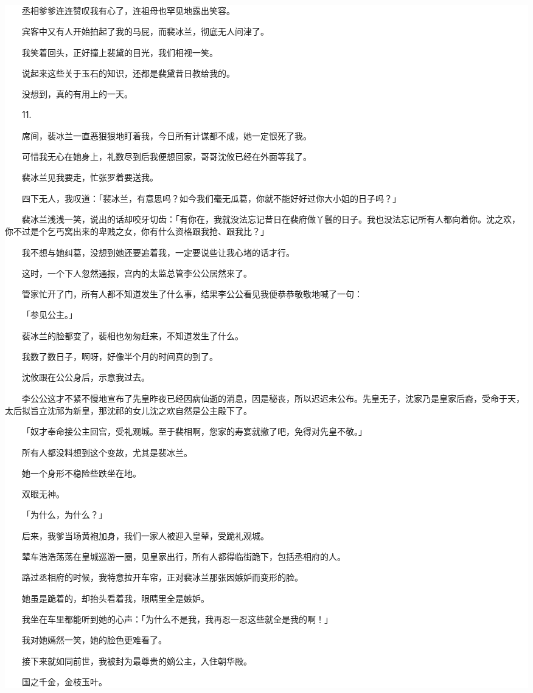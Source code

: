 &emsp;&emsp;丞相爹爹连连赞叹我有心了，连祖母也罕见地露出笑容。  
  
&emsp;&emsp;宾客中又有人开始拍起了我的马屁，而裴冰兰，彻底无人问津了。  
  
&emsp;&emsp;我笑着回头，正好撞上裴黛的目光，我们相视一笑。  
  
&emsp;&emsp;说起来这些关于玉石的知识，还都是裴黛昔日教给我的。  
  
&emsp;&emsp;没想到，真的有用上的一天。  
  
&emsp;&emsp;11.  
  
&emsp;&emsp;席间，裴冰兰一直恶狠狠地盯着我，今日所有计谋都不成，她一定恨死了我。  
  
&emsp;&emsp;可惜我无心在她身上，礼数尽到后我便想回家，哥哥沈攸已经在外面等我了。  
  
&emsp;&emsp;裴冰兰见我要走，忙张罗着要送我。  
  
&emsp;&emsp;四下无人，我叹道：「裴冰兰，有意思吗？如今我们毫无瓜葛，你就不能好好过你大小姐的日子吗？」  
  
&emsp;&emsp;裴冰兰浅浅一笑，说出的话却咬牙切齿：「有你在，我就没法忘记昔日在裴府做丫鬟的日子。我也没法忘记所有人都向着你。沈之欢，你不过是个乞丐窝出来的卑贱之女，你有什么资格跟我抢、跟我比？」  
  
&emsp;&emsp;我不想与她纠葛，没想到她还要追着我，一定要说些让我心堵的话才行。  
  
&emsp;&emsp;这时，一个下人忽然通报，宫内的太监总管李公公居然来了。  
  
&emsp;&emsp;管家忙开了门，所有人都不知道发生了什么事，结果李公公看见我便恭恭敬敬地喊了一句：  
  
&emsp;&emsp;「参见公主。」  
  
&emsp;&emsp;裴冰兰的脸都变了，裴相也匆匆赶来，不知道发生了什么。  
  
&emsp;&emsp;我数了数日子，啊呀，好像半个月的时间真的到了。  
  
&emsp;&emsp;沈攸跟在公公身后，示意我过去。  
  
&emsp;&emsp;李公公这才不紧不慢地宣布了先皇昨夜已经因病仙逝的消息，因是秘丧，所以迟迟未公布。先皇无子，沈家乃是皇家后裔，受命于天，太后拟旨立沈祁为新皇，那沈祁的女儿沈之欢自然是公主殿下了。  
  
&emsp;&emsp;「奴才奉命接公主回宫，受礼观城。至于裴相啊，您家的寿宴就撤了吧，免得对先皇不敬。」  
  
&emsp;&emsp;所有人都没料想到这个变故，尤其是裴冰兰。  
  
&emsp;&emsp;她一个身形不稳险些跌坐在地。  
  
&emsp;&emsp;双眼无神。  
  
&emsp;&emsp;「为什么，为什么？」  
  
&emsp;&emsp;后来，我爹当场黄袍加身，我们一家人被迎入皇辇，受跪礼观城。  
  
&emsp;&emsp;辇车浩浩荡荡在皇城巡游一圈，见皇家出行，所有人都得临街跪下，包括丞相府的人。  
  
&emsp;&emsp;路过丞相府的时候，我特意拉开车帘，正对裴冰兰那张因嫉妒而变形的脸。  
  
&emsp;&emsp;她虽是跪着的，却抬头看着我，眼睛里全是嫉妒。  
  
&emsp;&emsp;我坐在车里都能听到她的心声：「为什么不是我，我再忍一忍这些就全是我的啊！」  
  
&emsp;&emsp;我对她嫣然一笑，她的脸色更难看了。  
  
&emsp;&emsp;接下来就如同前世，我被封为最尊贵的嫡公主，入住朝华殿。  
  
&emsp;&emsp;国之千金，金枝玉叶。  
  